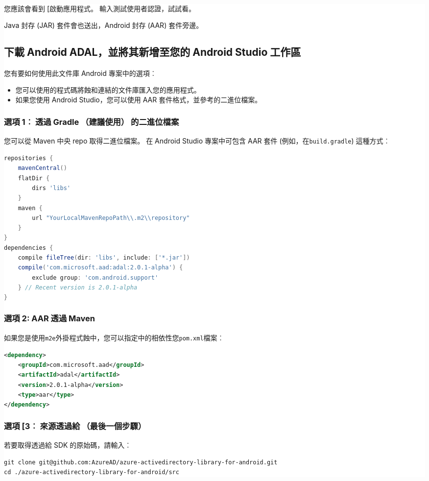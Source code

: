 您應該會看到 [啟動應用程式。 輸入測試使用者認證，試試看。

Java 封存 (JAR) 套件會也送出，Android 封存 (AAR) 套件旁邊。

## <a name="download-the-android-adal-and-add-it-to-your-android-studio-workspace"></a>下載 Android ADAL，並將其新增至您的 Android Studio 工作區

您有要如何使用此文件庫 Android 專案中的選項︰

* 您可以使用的程式碼將蝕和連結的文件庫匯入您的應用程式。
* 如果您使用 Android Studio，您可以使用 AAR 套件格式，並參考的二進位檔案。

### <a name="option-1-binaries-via-gradle-recommended"></a>選項 1︰ 透過 Gradle （建議使用） 的二進位檔案

您可以從 Maven 中央 repo 取得二進位檔案。 在 Android Studio 專案中可包含 AAR 套件 (例如，在`build.gradle`) 這種方式︰

```gradle
repositories {
    mavenCentral()
    flatDir {
        dirs 'libs'
    }
    maven {
        url "YourLocalMavenRepoPath\\.m2\\repository"
    }
}
dependencies {
    compile fileTree(dir: 'libs', include: ['*.jar'])
    compile('com.microsoft.aad:adal:2.0.1-alpha') {
        exclude group: 'com.android.support'
    } // Recent version is 2.0.1-alpha
}
```

### <a name="option-2-aar-via-maven"></a>選項 2: AAR 透過 Maven

如果您是使用`m2e`外掛程式蝕中，您可以指定中的相依性您`pom.xml`檔案︰

```xml
<dependency>
    <groupId>com.microsoft.aad</groupId>
    <artifactId>adal</artifactId>
    <version>2.0.1-alpha</version>
    <type>aar</type>
</dependency>
```

### <a name="option-3-source-via-git-last-resort"></a>選項 [3︰ 來源透過給 （最後一個步驟）

若要取得透過給 SDK 的原始碼，請輸入︰

    git clone git@github.com:AzureAD/azure-activedirectory-library-for-android.git
    cd ./azure-activedirectory-library-for-android/src
